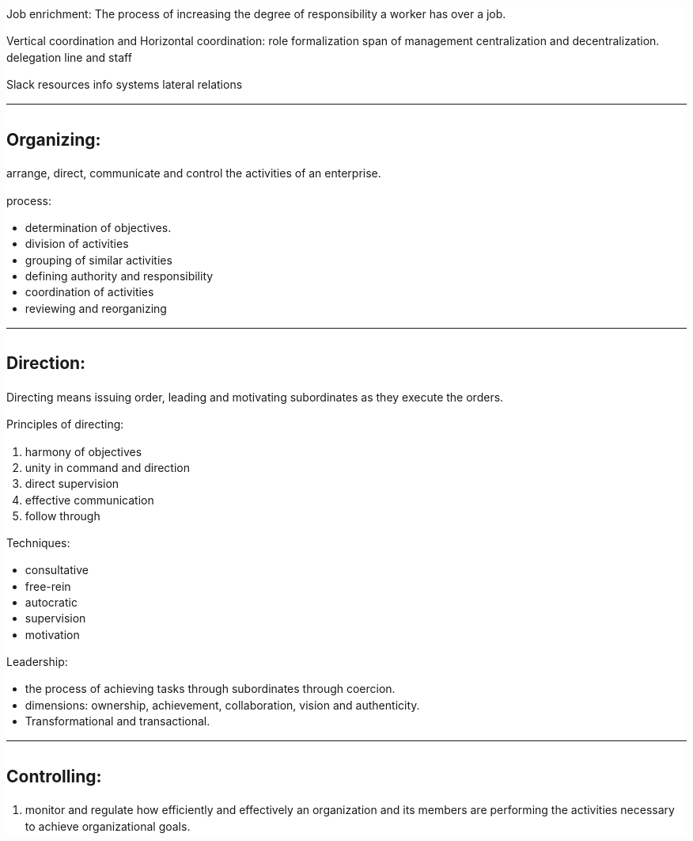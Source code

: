 Job enrichment:
The process of increasing the degree of responsibility a worker has over a job.

Vertical coordination and Horizontal coordination:
role formalization
span of management
centralization and decentralization.
delegation
line and staff

Slack resources
info systems
lateral relations

---
## Organizing:

arrange, direct, communicate and control the activities of an enterprise.

process:
- determination of objectives.
- division of activities
- grouping of similar activities
- defining authority and responsibility
- coordination of activities
- reviewing and reorganizing


---
## Direction:
Directing means issuing order, leading and motivating subordinates as they execute the orders.

Principles of directing:
1. harmony of objectives
2. unity in command and direction
3. direct supervision
4. effective communication
5. follow through

Techniques:
- consultative
- free-rein
- autocratic
- supervision
- motivation

Leadership:
- the process of achieving tasks through subordinates through coercion.
- dimensions: ownership, achievement, collaboration, vision and authenticity.
- Transformational and transactional.

---
## Controlling:
1. monitor and regulate how efficiently and effectively an organization and its members are performing the activities necessary to achieve organizational goals.
